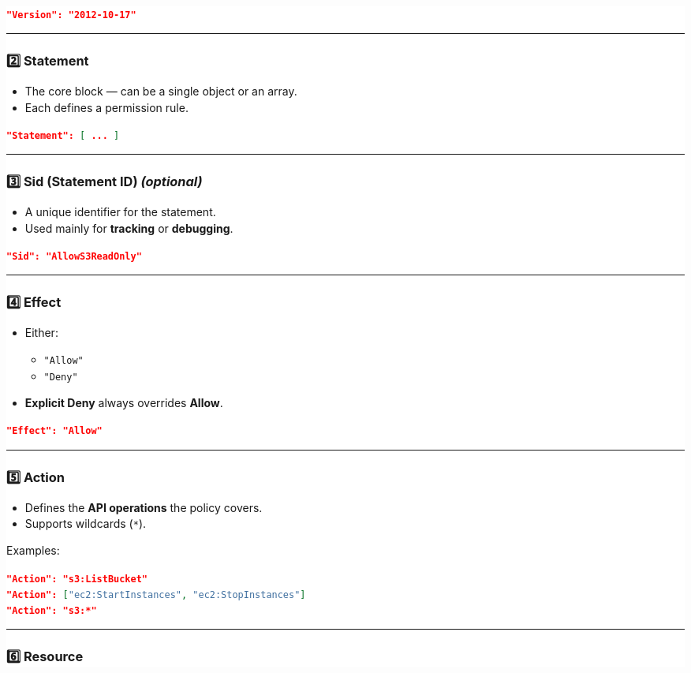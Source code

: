 ```json
"Version": "2012-10-17"
```

---

### 2️⃣ **Statement**

- The core block — can be a single object or an array.
- Each defines a permission rule.

```json
"Statement": [ ... ]
```

---

### 3️⃣ **Sid (Statement ID)** _(optional)_

- A unique identifier for the statement.
- Used mainly for **tracking** or **debugging**.

```json
"Sid": "AllowS3ReadOnly"
```

---

### 4️⃣ **Effect**

- Either:

  - `"Allow"`
  - `"Deny"`

- **Explicit Deny** always overrides **Allow**.

```json
"Effect": "Allow"
```

---

### 5️⃣ **Action**

- Defines the **API operations** the policy covers.
- Supports wildcards (`*`).

Examples:

```json
"Action": "s3:ListBucket"
"Action": ["ec2:StartInstances", "ec2:StopInstances"]
"Action": "s3:*"
```

---

### 6️⃣ **Resource**
